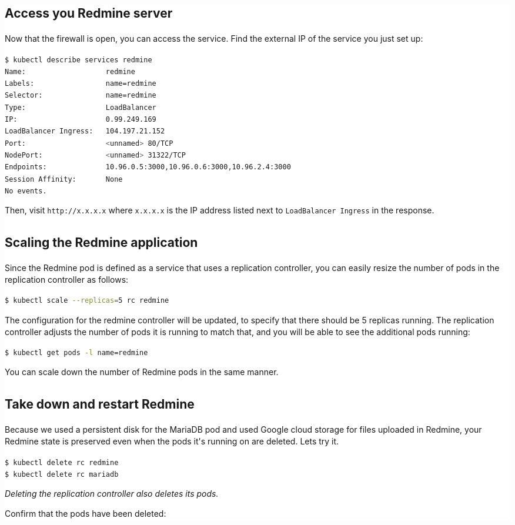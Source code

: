 ## Access you Redmine server

Now that the firewall is open, you can access the service. Find the external IP of the service you just set up:

```bash
$ kubectl describe services redmine
Name:                   redmine
Labels:                 name=redmine
Selector:               name=redmine
Type:                   LoadBalancer
IP:                     0.99.249.169
LoadBalancer Ingress:   104.197.21.152
Port:                   <unnamed> 80/TCP
NodePort:               <unnamed> 31322/TCP
Endpoints:              10.96.0.5:3000,10.96.0.6:3000,10.96.2.4:3000
Session Affinity:       None
No events.
```

Then, visit `http://x.x.x.x` where `x.x.x.x` is the IP address listed next to `LoadBalancer Ingress` in the response.

## Scaling the Redmine application

Since the Redmine pod is defined as a service that uses a replication controller, you can easily resize the number of pods in the replication controller as follows:

```bash
$ kubectl scale --replicas=5 rc redmine
```

The configuration for the redmine controller will be updated, to specify that there should be 5 replicas running. The replication controller adjusts the number of pods it is running to match that, and you will be able to see the additional pods running:

```bash
$ kubectl get pods -l name=redmine
```

You can scale down the number of Redmine pods in the same manner.

## Take down and restart Redmine

Because we used a persistent disk for the MariaDB pod and used Google cloud storage for files uploaded in Redmine, your Redmine state is preserved even when the pods it's running on are deleted. Lets try it.

```bash
$ kubectl delete rc redmine
$ kubectl delete rc mariadb
```

*Deleting the replication controller also deletes its pods.*

Confirm that the pods have been deleted:
